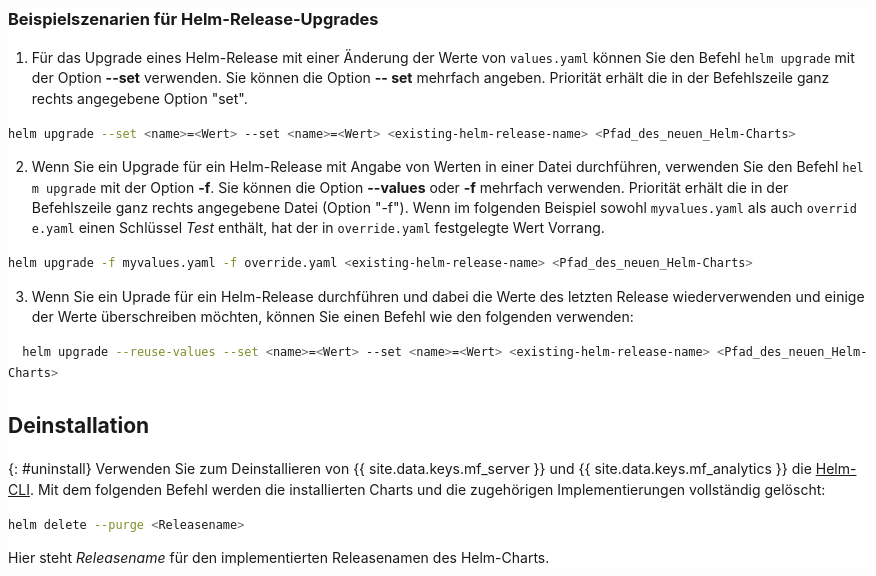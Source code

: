 ### Beispielszenarien für Helm-Release-Upgrades

1. Für das Upgrade eines Helm-Release mit einer Änderung der Werte von `values.yaml` können Sie den Befehl `helm upgrade` mit der Option **--set** verwenden. Sie können die Option **-- set** mehrfach angeben. Priorität erhält die in der Befehlszeile ganz rechts angegebene Option "set". 
  ```bash
  helm upgrade --set <name>=<Wert> --set <name>=<Wert> <existing-helm-release-name> <Pfad_des_neuen_Helm-Charts>
  ```

2. Wenn Sie ein Upgrade für ein Helm-Release mit Angabe von Werten in einer Datei durchführen, verwenden Sie den Befehl `helm upgrade` mit der Option **-f**. Sie können die Option **--values** oder **-f** mehrfach verwenden. Priorität erhält die in der Befehlszeile ganz rechts angegebene Datei (Option "-f"). Wenn im folgenden Beispiel sowohl `myvalues.yaml` als auch `override.yaml` einen Schlüssel *Test* enthält, hat der in `override.yaml` festgelegte Wert Vorrang. 
  ```bash
  helm upgrade -f myvalues.yaml -f override.yaml <existing-helm-release-name> <Pfad_des_neuen_Helm-Charts>
  ```

3. Wenn Sie ein Uprade für ein Helm-Release durchführen und dabei die Werte des letzten Release wiederverwenden und einige der Werte überschreiben möchten, können Sie einen Befehl wie den folgenden verwenden: 
  ```bash
  helm upgrade --reuse-values --set <name>=<Wert> --set <name>=<Wert> <existing-helm-release-name> <Pfad_des_neuen_Helm-Charts>
  ```

## Deinstallation
{: #uninstall}
Verwenden Sie zum Deinstallieren von {{ site.data.keys.mf_server }} und {{ site.data.keys.mf_analytics }} die [Helm-CLI](https://docs.helm.sh/using_helm/#installing-helm).
Mit dem folgenden Befehl werden die installierten Charts und die zugehörigen Implementierungen vollständig gelöscht: 
```bash
helm delete --purge <Releasename>
```
Hier steht *Releasename* für den implementierten Releasenamen des Helm-Charts. 
